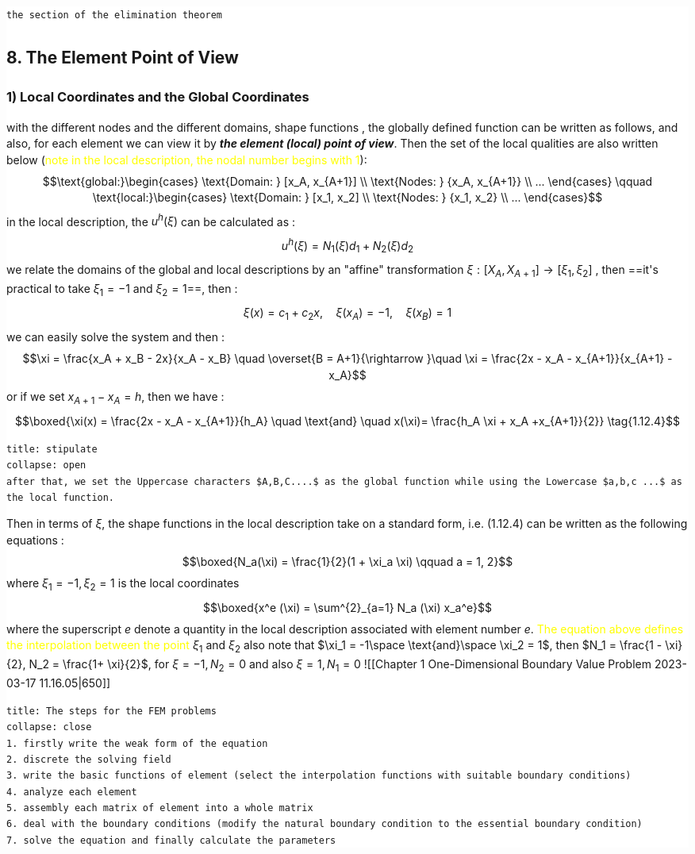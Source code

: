 ```ad-todo 
the section of the elimination theorem
```

## 8. The Element Point of View 
### 1) Local Coordinates and the Global Coordinates
with the different nodes and the different domains, shape functions , the globally defined function can be written as follows, and also, for each element we can view it by ***the element (local) point of view***. Then the set of the local qualities are also written below (<mark style="background: transparent; color: yellow">note in the local description, the nodal number begins with 1</mark>):
$$\text{global:}\begin{cases}
\text{Domain: } [x_A, x_{A+1}] \\
\text{Nodes: } {x_A, x_{A+1}} \\
...
\end{cases} \qquad \text{local:}\begin{cases}
\text{Domain: } [x_1, x_2] \\ 
\text{Nodes: } {x_1, x_2} \\
...
\end{cases}$$
in the local description, the $u^h(\xi)$ can be calculated as : 
$$u^h(\xi) = N_1 (\xi)d_1 + N_2(\xi)d_2$$
we relate the domains of the global and local descriptions by an "affine" transformation $\xi :[X_A,X_{A+1}] \rightarrow [\xi_1,\xi_2]$ , then ==it's practical to take $\xi_1 = -1$ and $\xi_2 =1$==, then : 
$$\xi(x) = c_1 + c_2 x, \quad \xi(x_A) = -1, \quad \xi(x_B) = 1$$
we can easily solve the system and then : 
$$\xi = \frac{x_A + x_B - 2x}{x_A - x_B} \quad \overset{B = A+1}{\rightarrow }\quad \xi = \frac{2x - x_A - x_{A+1}}{x_{A+1} - x_A}$$
or if we set $x_{A+1} - x_A = h$, then we have : 
$$\boxed{\xi(x) = \frac{2x - x_A - x_{A+1}}{h_A} \quad \text{and} \quad x(\xi)= \frac{h_A \xi + x_A +x_{A+1}}{2}} \tag{1.12.4}$$
`````ad-quote
title: stipulate
collapse: open
after that, we set the Uppercase characters $A,B,C....$ as the global function while using the Lowercase $a,b,c ...$ as the local function. 
`````

Then in terms of $\xi$, the shape functions in the local description take on a standard form, i.e. $(1.12.4)$ can be written as the following equations : 
$$\boxed{N_a(\xi) = \frac{1}{2}(1 + \xi_a \xi) \qquad a = 1, 2}$$
where $\xi_1 = -1, \xi_2 = 1$ is the local coordinates 
$$\boxed{x^e (\xi) = \sum^{2}_{a=1} N_a (\xi) x_a^e}$$
where the superscript $e$ denote a quantity in the local description associated with element number $e$. <mark style="background: transparent; color: yellow">The equation above defines the interpolation between the point</mark> $\xi_1$ and $\xi_2$ 
also note that $\xi_1 = -1\space  \text{and}\space \xi_2 = 1$, then $N_1 = \frac{1 - \xi}{2}, N_2 = \frac{1+ \xi}{2}$, for $\xi = -1, N_2 = 0$ and also $\xi = 1, N_1 = 0$ 
![[Chapter 1 One-Dimensional Boundary Value Problem 2023-03-17 11.16.05|650]]

`````ad-summary
title: The steps for the FEM problems 
collapse: close
1. firstly write the weak form of the equation 
2. discrete the solving field 
3. write the basic functions of element (select the interpolation functions with suitable boundary conditions)
4. analyze each element  
5. assembly each matrix of element into a whole matrix
6. deal with the boundary conditions (modify the natural boundary condition to the essential boundary condition)
7. solve the equation and finally calculate the parameters
`````
